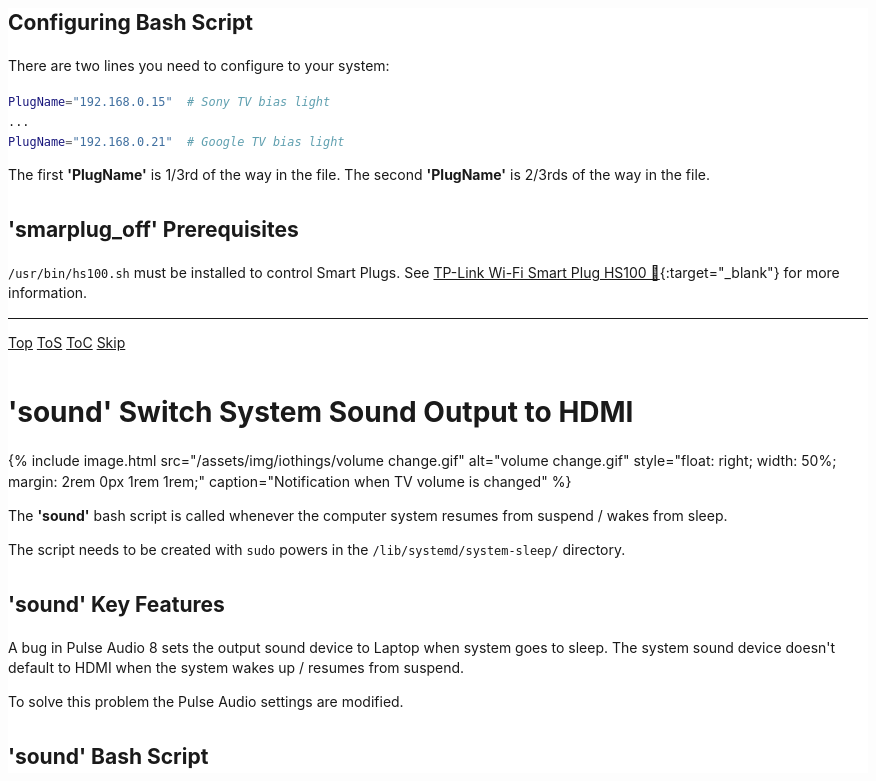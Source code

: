 ## Configuring Bash Script

There are two lines you need to configure to your system:

```bash
PlugName="192.168.0.15"  # Sony TV bias light
...
PlugName="192.168.0.21"  # Google TV bias light
```

The first **'PlugName'** is 1/3rd of the way in the file.
The second **'PlugName'** is 2/3rds of the way in the file.

## **'smarplug_off'** Prerequisites

`/usr/bin/hs100.sh` must be installed to control Smart Plugs. 
See [TP-Link Wi-Fi Smart Plug HS100 🔗](https://github.com/benlye/hs100
"Visit GitHub Page for more details"){:target="_blank"} 
for more information.

---


<a id="hdr5"></a>
<div class="hdr-bar">  <a href="#">Top</a>  <a href="#hdr4">ToS</a>  <a href="#hdr2">ToC</a>  <a href="#hdr6">Skip</a></div>

# **'sound'** Switch System Sound Output to HDMI

{% include image.html src="/assets/img/iothings/volume change.gif"
   alt="volume change.gif"
   style="float: right; width: 50%; margin: 2rem 0px 1rem 1rem;"
   caption="Notification when TV volume is changed"
%}


The **'sound'** bash script is called whenever the
computer system resumes from suspend / wakes from sleep.

The script needs to be created with `sudo` powers in the
`/lib/systemd/system-sleep/` directory.

## **'sound'** Key Features

A bug in Pulse Audio 8 sets the output sound device to
Laptop when system goes to sleep.
The system sound device doesn't default to HDMI
when the system wakes up / resumes from suspend.

To solve this problem the Pulse Audio settings are
modified.

## **'sound'** Bash Script
